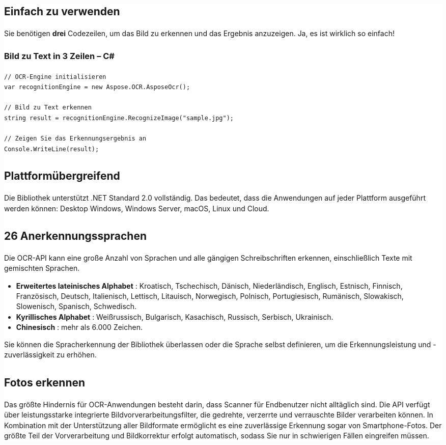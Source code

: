<h2 class="h2title">Einfach zu verwenden</h2>

<p>Sie benötigen <b>drei</b> Codezeilen, um das Bild zu erkennen und das Ergebnis anzuzeigen. Ja, es ist wirklich so einfach!</p>

<div id="code" class="codeblock">

<h3>Bild zu Text in 3 Zeilen – C#</h3>

<pre><code class="cs">// OCR-Engine initialisieren
var recognitionEngine = new Aspose.OCR.AsposeOcr();

// Bild zu Text erkennen
string result = recognitionEngine.RecognizeImage("sample.jpg");

// Zeigen Sie das Erkennungsergebnis an
Console.WriteLine(result);</code></pre>

</div>

</div>

<div class="col-lg-12">

<h2 class="h2title">Plattformübergreifend</h2>

<p>Die Bibliothek unterstützt .NET Standard 2.0 vollständig. Das bedeutet, dass die Anwendungen auf jeder Plattform ausgeführt werden können: Desktop Windows, Windows Server, macOS, Linux und Cloud.</p>

</div>

<div class="col-lg-12">

<h2 class="h2title">26 Anerkennungssprachen</h2>

<p>Die OCR-API kann eine große Anzahl von Sprachen und alle gängigen Schreibschriften erkennen, einschließlich Texte mit gemischten Sprachen.</p>
<ul>
<li><b>Erweitertes lateinisches Alphabet</b> : Kroatisch, Tschechisch, Dänisch, Niederländisch, Englisch, Estnisch, Finnisch, Französisch, Deutsch, Italienisch, Lettisch, Litauisch, Norwegisch, Polnisch, Portugiesisch, Rumänisch, Slowakisch, Slowenisch, Spanisch, Schwedisch.</li>
<li><b>Kyrillisches Alphabet</b> : Weißrussisch, Bulgarisch, Kasachisch, Russisch, Serbisch, Ukrainisch.</li>
<li><b>Chinesisch</b> : mehr als 6.000 Zeichen.</li>
</ul>
<p>Sie können die Spracherkennung der Bibliothek überlassen oder die Sprache selbst definieren, um die Erkennungsleistung und -zuverlässigkeit zu erhöhen.</p>

</div>

<div class="col-lg-12">

<h2 class="h2title">Fotos erkennen</h2>

<p>Das größte Hindernis für OCR-Anwendungen besteht darin, dass Scanner für Endbenutzer nicht alltäglich sind. Die API verfügt über leistungsstarke integrierte Bildvorverarbeitungsfilter, die gedrehte, verzerrte und verrauschte Bilder verarbeiten können. In Kombination mit der Unterstützung aller Bildformate ermöglicht es eine zuverlässige Erkennung sogar von Smartphone-Fotos. Der größte Teil der Vorverarbeitung und Bildkorrektur erfolgt automatisch, sodass Sie nur in schwierigen Fällen eingreifen müssen.</p>
